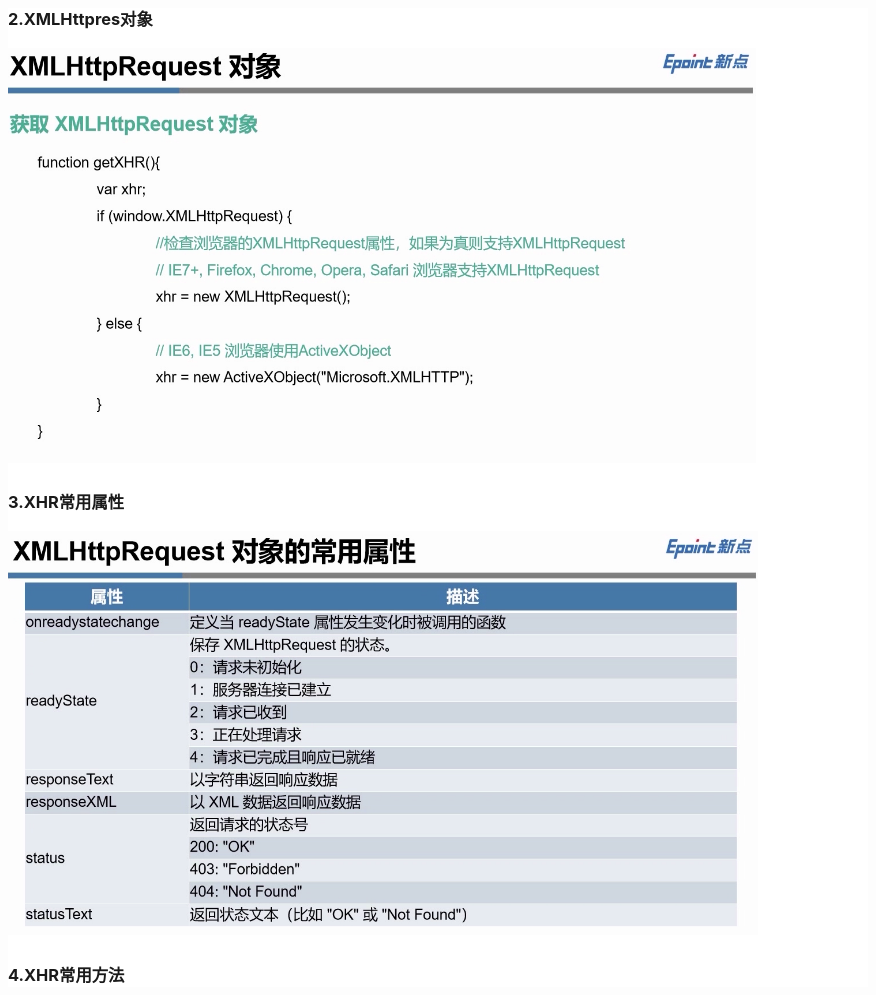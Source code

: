 ### 2.XMLHttpres对象

![image-20220710230342472](https://raw.githubusercontent.com/tyangjian/picture/main/javawebe/202210171104401.png)

### 3.XHR常用属性

![image-20220710230446642](https://raw.githubusercontent.com/tyangjian/picture/main/javawebe/202210171104679.png)

### 4.XHR常用方法
